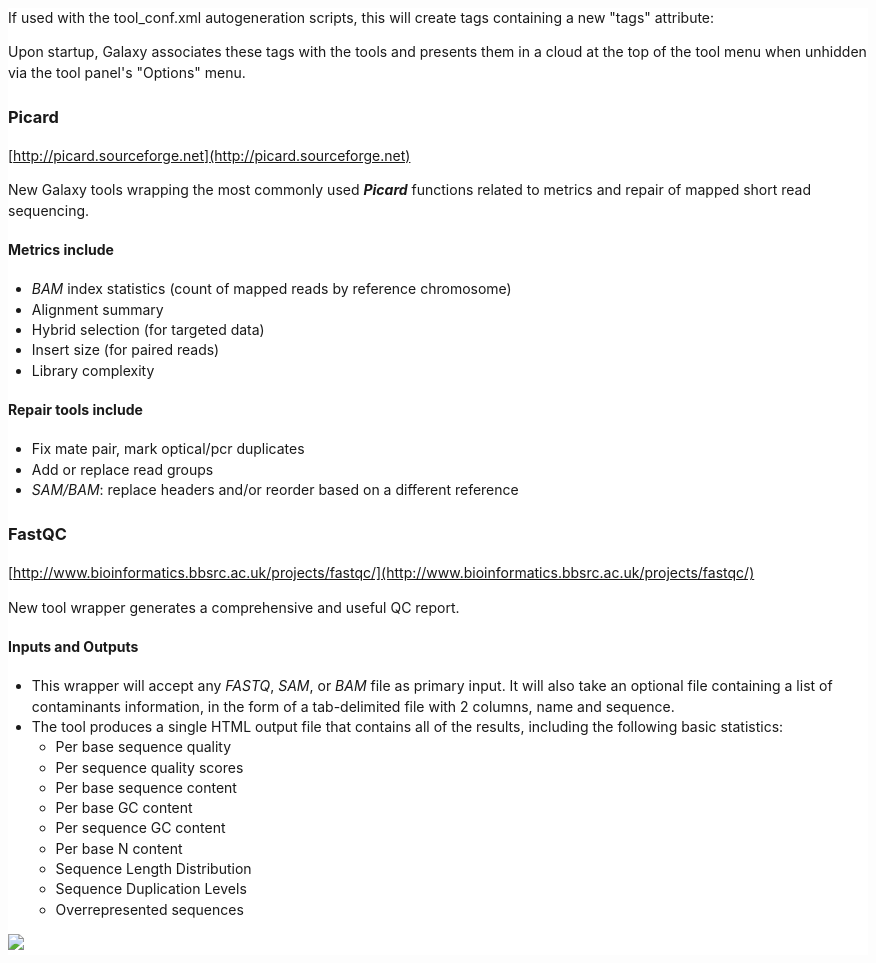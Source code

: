 
If used with the tool_conf.xml autogeneration scripts, this will create
<tool> tags containing a new "tags" attribute:

  <tool file="example/example.xml" tags="ngs,mapping"/>

Upon startup, Galaxy associates these tags with the tools and presents
them in a cloud at the top of the tool menu when unhidden via the tool
panel's "Options" menu.

### Picard

[http://picard.sourceforge.net](http://picard.sourceforge.net)

New Galaxy tools wrapping the most commonly used ***Picard*** functions related to metrics and repair of mapped short read sequencing.

#### Metrics include

* *BAM* index statistics (count of mapped reads by reference chromosome)
* Alignment summary
* Hybrid selection (for targeted data)
* Insert size (for paired reads)
* Library complexity

#### Repair tools include

* Fix mate pair, mark optical/pcr duplicates
* Add or replace read groups
* *SAM/BAM*: replace headers and/or reorder based on a different reference

### FastQC

[http://www.bioinformatics.bbsrc.ac.uk/projects/fastqc/](http://www.bioinformatics.bbsrc.ac.uk/projects/fastqc/)

New tool wrapper generates a comprehensive and useful QC report.

#### Inputs and Outputs

* This wrapper will accept any *FASTQ*, *SAM*, or *BAM* file as primary input. It will also take an optional file containing a list of contaminants information, in the form of a tab-delimited file with 2 columns, name and sequence.
* The tool produces a single HTML output file that contains all of the results, including the following basic statistics:
  * Per base sequence quality
  * Per sequence quality scores
  * Per base sequence content
  * Per base GC content
  * Per sequence GC content
  * Per base N content
  * Sequence Length Distribution
  * Sequence Duplication Levels
  * Overrepresented sequences

![](/archive/dev-news-briefs/2011-05-20/2011_05_20_fastqc.png)
